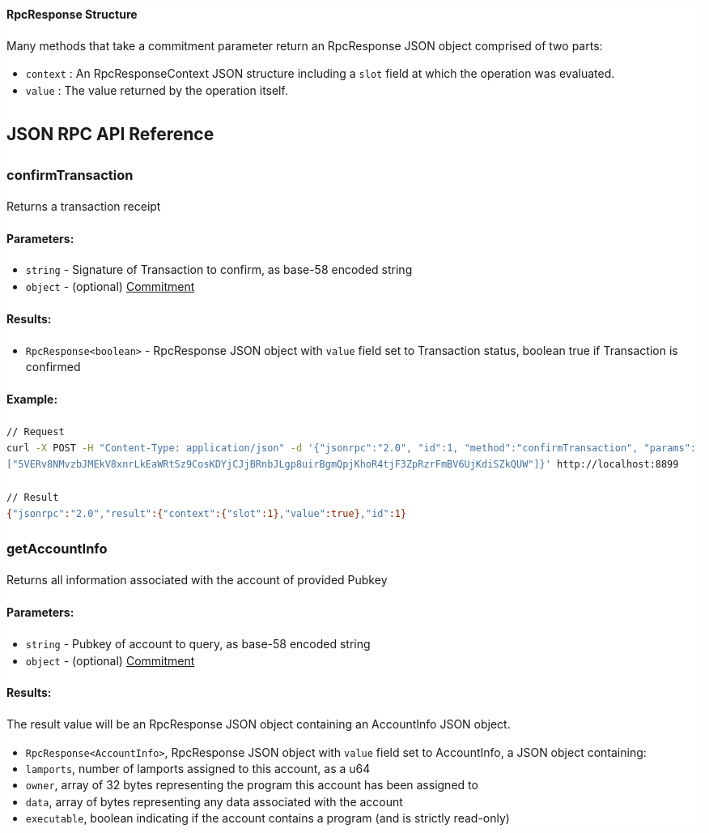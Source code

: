 #### RpcResponse Structure
Many methods that take a commitment parameter return an RpcResponse JSON object comprised of two parts:

* `context` : An RpcResponseContext JSON structure including a `slot` field at which the operation was evaluated.
* `value` : The value returned by the operation itself.


## JSON RPC API Reference

### confirmTransaction

Returns a transaction receipt

#### Parameters:

* `string` - Signature of Transaction to confirm, as base-58 encoded string
* `object` - (optional) [Commitment](jsonrpc-api.md#configuring-state-commitment)

#### Results:

* `RpcResponse<boolean>` - RpcResponse JSON object with `value` field set to Transaction status, boolean true if Transaction is confirmed

#### Example:

```bash
// Request
curl -X POST -H "Content-Type: application/json" -d '{"jsonrpc":"2.0", "id":1, "method":"confirmTransaction", "params":["5VERv8NMvzbJMEkV8xnrLkEaWRtSz9CosKDYjCJjBRnbJLgp8uirBgmQpjKhoR4tjF3ZpRzrFmBV6UjKdiSZkQUW"]}' http://localhost:8899

// Result
{"jsonrpc":"2.0","result":{"context":{"slot":1},"value":true},"id":1}
```

### getAccountInfo

Returns all information associated with the account of provided Pubkey

#### Parameters:

* `string` - Pubkey of account to query, as base-58 encoded string
* `object` - (optional) [Commitment](jsonrpc-api.md#configuring-state-commitment)

#### Results:

The result value will be an RpcResponse JSON object containing an AccountInfo JSON object.

* `RpcResponse<AccountInfo>`, RpcResponse JSON object with `value` field set to AccountInfo, a JSON object containing:
* `lamports`, number of lamports assigned to this account, as a u64
* `owner`, array of 32 bytes representing the program this account has been assigned to
* `data`, array of bytes representing any data associated with the account
* `executable`, boolean indicating if the account contains a program \(and is strictly read-only\)
